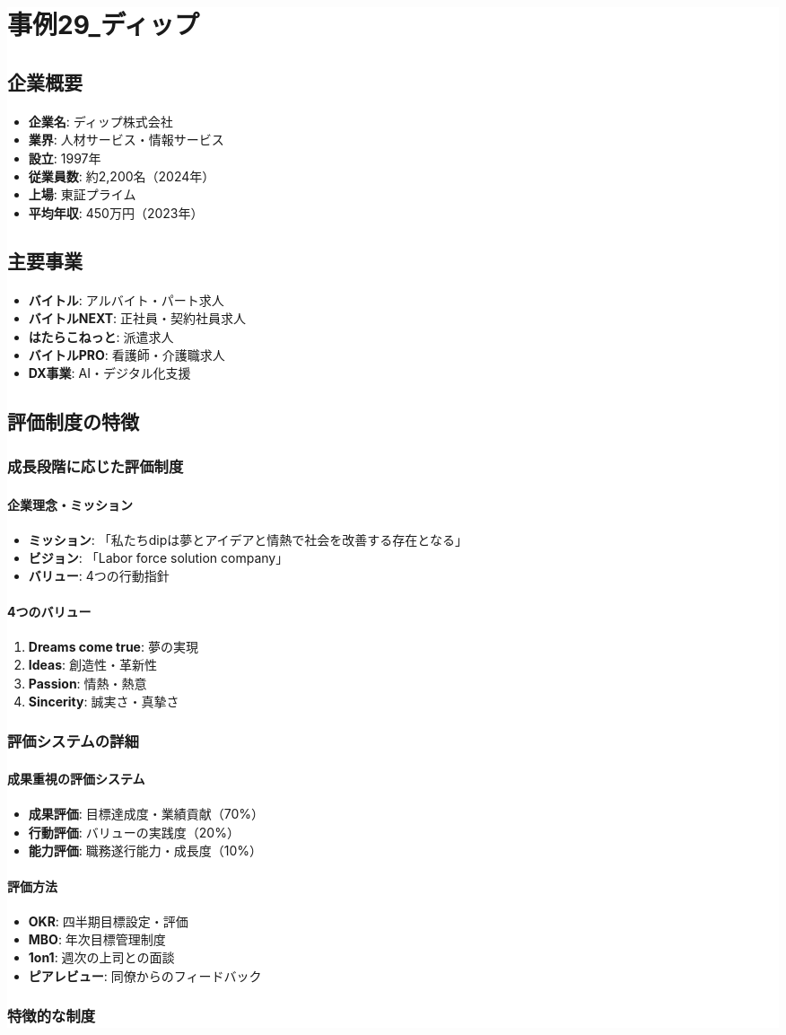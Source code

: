 # 事例29_ディップ

## 企業概要
- **企業名**: ディップ株式会社
- **業界**: 人材サービス・情報サービス
- **設立**: 1997年
- **従業員数**: 約2,200名（2024年）
- **上場**: 東証プライム
- **平均年収**: 450万円（2023年）

## 主要事業
- **バイトル**: アルバイト・パート求人
- **バイトルNEXT**: 正社員・契約社員求人
- **はたらこねっと**: 派遣求人
- **バイトルPRO**: 看護師・介護職求人
- **DX事業**: AI・デジタル化支援

## 評価制度の特徴

### 成長段階に応じた評価制度

#### 企業理念・ミッション
- **ミッション**: 「私たちdipは夢とアイデアと情熱で社会を改善する存在となる」
- **ビジョン**: 「Labor force solution company」
- **バリュー**: 4つの行動指針

#### 4つのバリュー
1. **Dreams come true**: 夢の実現
2. **Ideas**: 創造性・革新性
3. **Passion**: 情熱・熱意
4. **Sincerity**: 誠実さ・真摯さ

### 評価システムの詳細

#### 成果重視の評価システム
- **成果評価**: 目標達成度・業績貢献（70%）
- **行動評価**: バリューの実践度（20%）
- **能力評価**: 職務遂行能力・成長度（10%）

#### 評価方法
- **OKR**: 四半期目標設定・評価
- **MBO**: 年次目標管理制度
- **1on1**: 週次の上司との面談
- **ピアレビュー**: 同僚からのフィードバック

### 特徴的な制度
